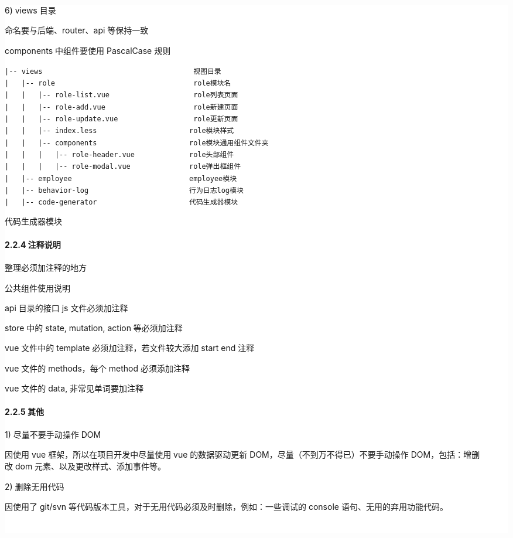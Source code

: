 6) views 目录

命名要与后端、router、api 等保持一致

components 中组件要使用 PascalCase 规则

    
    |-- views                                    视图目录
    |   |-- role                                 role模块名
    |   |   |-- role-list.vue                    role列表页面
    |   |   |-- role-add.vue                     role新建页面
    |   |   |-- role-update.vue                  role更新页面
    |   |   |-- index.less                      role模块样式
    |   |   |-- components                      role模块通用组件文件夹
    |   |   |   |-- role-header.vue             role头部组件
    |   |   |   |-- role-modal.vue              role弹出框组件
    |   |-- employee                            employee模块
    |   |-- behavior-log                        行为日志log模块
    |   |-- code-generator                      代码生成器模块

代码生成器模块

#### 2.2.4 注释说明

整理必须加注释的地方

公共组件使用说明

api 目录的接口 js 文件必须加注释

store 中的 state, mutation, action 等必须加注释

vue 文件中的 template 必须加注释，若文件较大添加 start end 注释

vue 文件的 methods，每个 method 必须添加注释

vue 文件的 data, 非常见单词要加注释

#### 2.2.5 其他

1) 尽量不要手动操作 DOM

因使用 vue 框架，所以在项目开发中尽量使用 vue 的数据驱动更新 DOM，尽量（不到万不得已）不要手动操作 DOM，包括：增删改 dom 元素、以及更改样式、添加事件等。

2) 删除无用代码

因使用了 git/svn 等代码版本工具，对于无用代码必须及时删除，例如：一些调试的 console 语句、无用的弃用功能代码。

​​